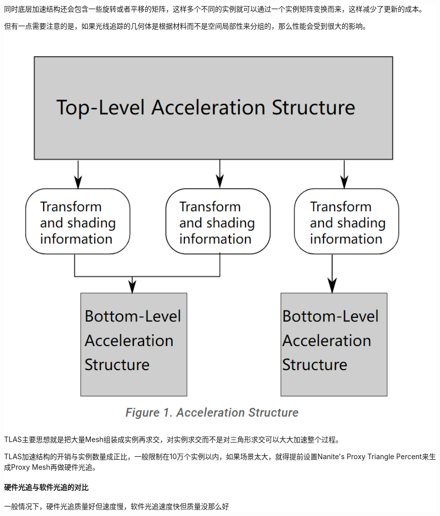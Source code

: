 同时底层加速结构还会包含一些旋转或者平移的矩阵，这样多个不同的实例就可以通过一个实例矩阵变换而来，这样减少了更新的成本。

但有一点需要注意的是，如果光线追踪的几何体是根据材料而不是空间局部性来分组的，那么性能会受到很大的影响。

![image-20240210180211863](Lumen.assets/image-20240210180211863.png)

TLAS主要思想就是把大量Mesh组装成实例再求交，对实例求交而不是对三角形求交可以大大加速整个过程。

TLAS加速结构的开销与实例数量成正比，一般限制在10万个实例以内，如果场景太大，就得提前设置Nanite's Proxy Triangle Percent来生成Proxy Mesh再做硬件光追。

#### 硬件光追与软件光追的对比

一般情况下，硬件光追质量好但速度慢，软件光追速度快但质量没那么好
